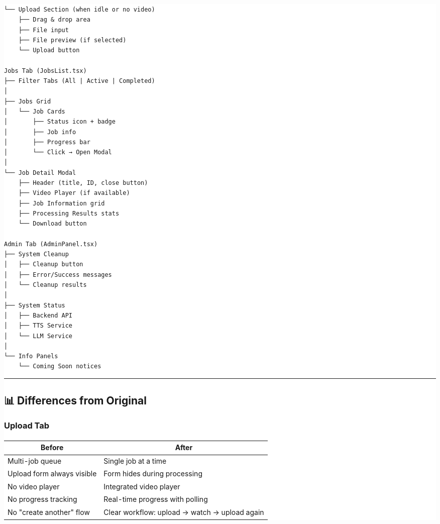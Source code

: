 ```
└── Upload Section (when idle or no video)
    ├── Drag & drop area
    ├── File input
    ├── File preview (if selected)
    └── Upload button

Jobs Tab (JobsList.tsx)
├── Filter Tabs (All | Active | Completed)
│
├── Jobs Grid
│   └── Job Cards
│       ├── Status icon + badge
│       ├── Job info
│       ├── Progress bar
│       └── Click → Open Modal
│
└── Job Detail Modal
    ├── Header (title, ID, close button)
    ├── Video Player (if available)
    ├── Job Information grid
    ├── Processing Results stats
    └── Download button

Admin Tab (AdminPanel.tsx)
├── System Cleanup
│   ├── Cleanup button
│   ├── Error/Success messages
│   └── Cleanup results
│
├── System Status
│   ├── Backend API
│   ├── TTS Service
│   └── LLM Service
│
└── Info Panels
    └── Coming Soon notices
```

---

## 📊 Differences from Original

### Upload Tab
| Before | After |
|--------|-------|
| Multi-job queue | Single job at a time |
| Upload form always visible | Form hides during processing |
| No video player | Integrated video player |
| No progress tracking | Real-time progress with polling |
| No "create another" flow | Clear workflow: upload → watch → upload again |

